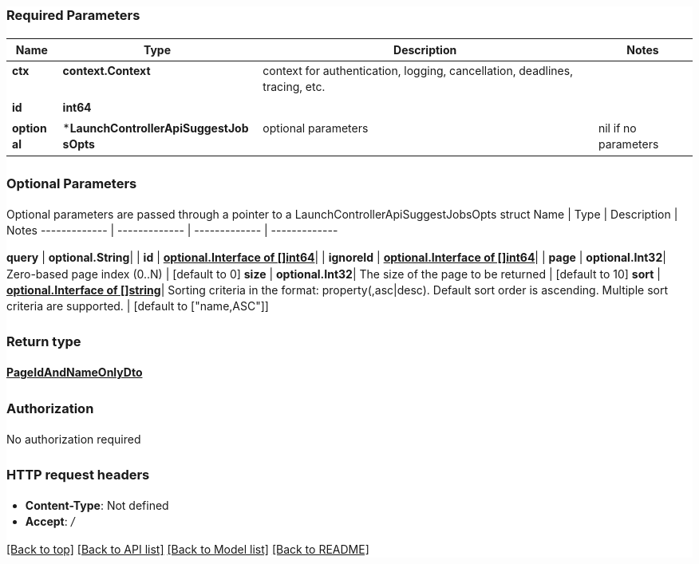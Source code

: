 ### Required Parameters

Name | Type | Description  | Notes
------------- | ------------- | ------------- | -------------
 **ctx** | **context.Context** | context for authentication, logging, cancellation, deadlines, tracing, etc.
  **id** | **int64**|  | 
 **optional** | ***LaunchControllerApiSuggestJobsOpts** | optional parameters | nil if no parameters

### Optional Parameters
Optional parameters are passed through a pointer to a LaunchControllerApiSuggestJobsOpts struct
Name | Type | Description  | Notes
------------- | ------------- | ------------- | -------------

 **query** | **optional.String**|  | 
 **id** | [**optional.Interface of []int64**](int64.md)|  | 
 **ignoreId** | [**optional.Interface of []int64**](int64.md)|  | 
 **page** | **optional.Int32**| Zero-based page index (0..N) | [default to 0]
 **size** | **optional.Int32**| The size of the page to be returned | [default to 10]
 **sort** | [**optional.Interface of []string**](string.md)| Sorting criteria in the format: property(,asc|desc). Default sort order is ascending. Multiple sort criteria are supported. | [default to [&quot;name,ASC&quot;]]

### Return type

[**PageIdAndNameOnlyDto**](PageIdAndNameOnlyDto.md)

### Authorization

No authorization required

### HTTP request headers

 - **Content-Type**: Not defined
 - **Accept**: */*

[[Back to top]](#) [[Back to API list]](../README.md#documentation-for-api-endpoints) [[Back to Model list]](../README.md#documentation-for-models) [[Back to README]](../README.md)

